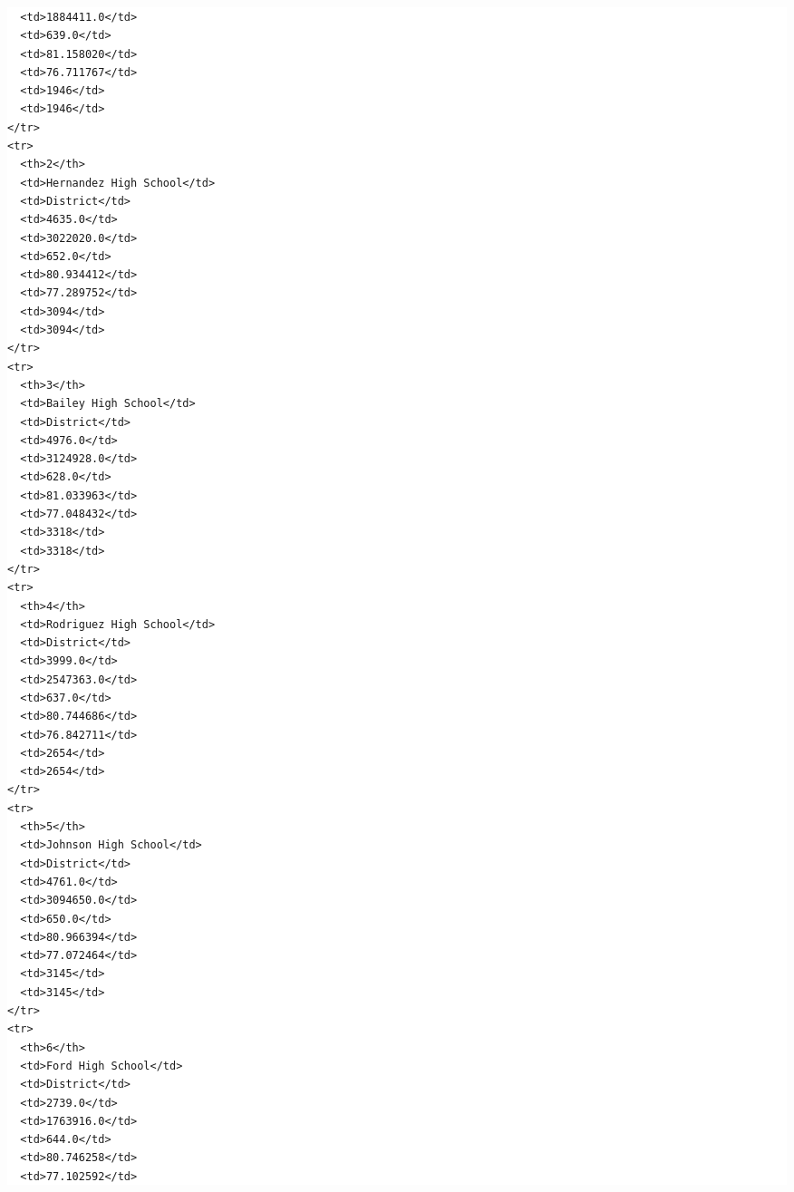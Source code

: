       <td>1884411.0</td>
      <td>639.0</td>
      <td>81.158020</td>
      <td>76.711767</td>
      <td>1946</td>
      <td>1946</td>
    </tr>
    <tr>
      <th>2</th>
      <td>Hernandez High School</td>
      <td>District</td>
      <td>4635.0</td>
      <td>3022020.0</td>
      <td>652.0</td>
      <td>80.934412</td>
      <td>77.289752</td>
      <td>3094</td>
      <td>3094</td>
    </tr>
    <tr>
      <th>3</th>
      <td>Bailey High School</td>
      <td>District</td>
      <td>4976.0</td>
      <td>3124928.0</td>
      <td>628.0</td>
      <td>81.033963</td>
      <td>77.048432</td>
      <td>3318</td>
      <td>3318</td>
    </tr>
    <tr>
      <th>4</th>
      <td>Rodriguez High School</td>
      <td>District</td>
      <td>3999.0</td>
      <td>2547363.0</td>
      <td>637.0</td>
      <td>80.744686</td>
      <td>76.842711</td>
      <td>2654</td>
      <td>2654</td>
    </tr>
    <tr>
      <th>5</th>
      <td>Johnson High School</td>
      <td>District</td>
      <td>4761.0</td>
      <td>3094650.0</td>
      <td>650.0</td>
      <td>80.966394</td>
      <td>77.072464</td>
      <td>3145</td>
      <td>3145</td>
    </tr>
    <tr>
      <th>6</th>
      <td>Ford High School</td>
      <td>District</td>
      <td>2739.0</td>
      <td>1763916.0</td>
      <td>644.0</td>
      <td>80.746258</td>
      <td>77.102592</td>